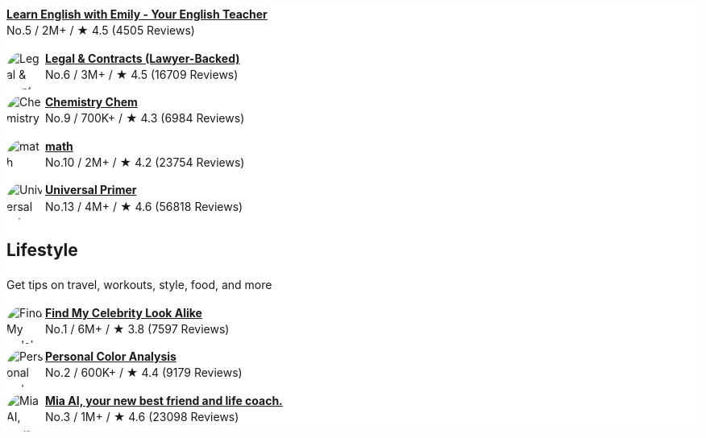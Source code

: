   [**Learn English with Emily - Your English Teacher**](https://chat.openai.com/g/g-2ogo72qCQ-learn-english-with-emily-your-english-teacher) \
  No.5 / 2M+ / ★ 4.5 (4505 Reviews)
          

  [<img align="left" height="48px" width="48px" style="border-radius:50%" alt="Legal & Contracts (Lawyer-Backed)" src="https://api-1.gptshunter.com/api/v1/image/proxy?url=https%3A%2F%2Fchatgpt.com%2Fbackend-api%2Festuary%2Fcontent%3Fid%3Dfile-SFFcETjEbG7R3uAEjKR8ia%26gizmo_id%3Dg-My8UBHpJn%26ts%3D489081%26p%3Dgpp%26cid%3D1%26sig%3D2a677f4534dc295abe319c78bcc04c7c09b12e773764c8e889d52a84a5f86647%26v%3D0"/>](https://chat.openai.com/g/g-My8UBHpJn-legal-contracts-lawyer-backed)
  
  [**Legal & Contracts (Lawyer-Backed)**](https://chat.openai.com/g/g-My8UBHpJn-legal-contracts-lawyer-backed) \
  No.6 / 3M+ / ★ 4.5 (16709 Reviews)
          



  [<img align="left" height="48px" width="48px" style="border-radius:50%" alt="Chemistry Chem" src="https://api-1.gptshunter.com/api/v1/image/proxy?url=https%3A%2F%2Fchatgpt.com%2Fbackend-api%2Festuary%2Fcontent%3Fid%3Dfile-pL0mEO0CYil0ZKcwLm4Xc7Oa%26gizmo_id%3Dg-3pqrO7KSp%26ts%3D489081%26p%3Dgpp%26cid%3D1%26sig%3Dfb6828038a9f6d5600ca7e4acc2d982a08a4c5ad532b99e3e4e0c826b8e27cfb%26v%3D0"/>](https://chat.openai.com/g/g-3pqrO7KSp-chemistry-chem)
  
  [**Chemistry Chem**](https://chat.openai.com/g/g-3pqrO7KSp-chemistry-chem) \
  No.9 / 700K+ / ★ 4.3 (6984 Reviews)
          

  [<img align="left" height="48px" width="48px" style="border-radius:50%" alt="math" src="https://api-1.gptshunter.com/api/v1/image/proxy?url=https%3A%2F%2Fchatgpt.com%2Fbackend-api%2Festuary%2Fcontent%3Fid%3Dfile-MC7vZjPVJno9tLoYVM2Pvg%26gizmo_id%3Dg-WP1diWHRl%26ts%3D489081%26p%3Dgpp%26cid%3D1%26sig%3D386eda22c3c25b75504f087420cf0f143d675576aa96c8802068291a26b71b62%26v%3D0"/>](https://chat.openai.com/g/g-WP1diWHRl-math)
  
  [**math**](https://chat.openai.com/g/g-WP1diWHRl-math) \
  No.10 / 2M+ / ★ 4.2 (23754 Reviews)
          



  [<img align="left" height="48px" width="48px" style="border-radius:50%" alt="Universal Primer" src="https://api-1.gptshunter.com/api/v1/image/proxy?url=https%3A%2F%2Fchatgpt.com%2Fbackend-api%2Festuary%2Fcontent%3Fid%3Dfile-thqJUpDWcYAMxgKhiwNYZFj0%26gizmo_id%3Dg-GbLbctpPz%26ts%3D489081%26p%3Dgpp%26cid%3D1%26sig%3Db33504366f6ef39f56359ec44aad4534c21b6d2e2240579882e6f5c0f0249848%26v%3D0"/>](https://chat.openai.com/g/g-GbLbctpPz-universal-primer)
  
  [**Universal Primer**](https://chat.openai.com/g/g-GbLbctpPz-universal-primer) \
  No.13 / 4M+ / ★ 4.6 (56818 Reviews)
          



  
  ## Lifestyle
  
  Get tips on travel, workouts, style, food, and more
  
  
  [<img align="left" height="48px" width="48px" style="border-radius:50%" alt="Find My Celebrity Look Alike" src="https://api-1.gptshunter.com/api/v1/image/proxy?url=https%3A%2F%2Fchatgpt.com%2Fbackend-api%2Festuary%2Fcontent%3Fid%3Dfile-O4j7uYjyZydQzNEQgOpzTp0N%26gizmo_id%3Dg-BGVU2wjKi%26ts%3D489081%26p%3Dgpp%26cid%3D1%26sig%3D397fd820cb77e392322b1bedfcb715cdc7d08e42043dbf5030f37e82e9fa7b8f%26v%3D0"/>](https://chat.openai.com/g/g-BGVU2wjKi-find-my-celebrity-look-alike)
  
  [**Find My Celebrity Look Alike**](https://chat.openai.com/g/g-BGVU2wjKi-find-my-celebrity-look-alike) \
  No.1 / 6M+ / ★ 3.8 (7597 Reviews)
          

  [<img align="left" height="48px" width="48px" style="border-radius:50%" alt="Personal Color Analysis" src="https://api-1.gptshunter.com/api/v1/image/proxy?url=https%3A%2F%2Fchatgpt.com%2Fbackend-api%2Festuary%2Fcontent%3Fid%3Dfile-oyHQXVI87NFrj3PyI8LPsdsh%26gizmo_id%3Dg-35kDoPvW7%26ts%3D489081%26p%3Dgpp%26cid%3D1%26sig%3D31a16f02bbd34c0d6e7db31e88c7968df5648c508536f59a4aae1165cf50f239%26v%3D0"/>](https://chat.openai.com/g/g-35kDoPvW7-personal-color-analysis)
  
  [**Personal Color Analysis**](https://chat.openai.com/g/g-35kDoPvW7-personal-color-analysis) \
  No.2 / 600K+ / ★ 4.4 (9179 Reviews)
          

  [<img align="left" height="48px" width="48px" style="border-radius:50%" alt="Mia AI, your new best friend and life coach." src="https://api-1.gptshunter.com/api/v1/image/proxy?url=https%3A%2F%2Fchatgpt.com%2Fbackend-api%2Festuary%2Fcontent%3Fid%3Dfile-EZYoWBxdn6HQVrGPJLRXvL%26gizmo_id%3Dg-l38NcMokB%26ts%3D489081%26p%3Dgpp%26cid%3D1%26sig%3D86c480a002da4e5472f92717ad55c2162d450faaa266b0b8ad8e8e1e8635eca3%26v%3D0"/>](https://chat.openai.com/g/g-l38NcMokB-mia-ai-your-new-best-friend-and-life-coach)
  
  [**Mia AI, your new best friend and life coach.**](https://chat.openai.com/g/g-l38NcMokB-mia-ai-your-new-best-friend-and-life-coach) \
  No.3 / 1M+ / ★ 4.6 (23098 Reviews)
          